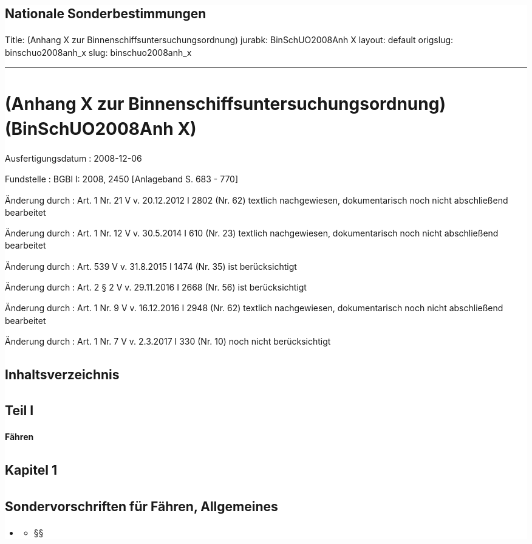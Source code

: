 Nationale Sonderbestimmungen
---
Title: (Anhang X zur Binnenschiffsuntersuchungsordnung)
jurabk: BinSchUO2008Anh X
layout: default
origslug: binschuo2008anh_x
slug: binschuo2008anh_x

---

# (Anhang X zur Binnenschiffsuntersuchungsordnung) (BinSchUO2008Anh X)

Ausfertigungsdatum
:   2008-12-06

Fundstelle
:   BGBl I: 2008, 2450 [Anlageband S. 683 - 770]

Änderung durch
:   Art. 1 Nr. 21 V v. 20.12.2012 I 2802 (Nr. 62) textlich nachgewiesen, dokumentarisch noch nicht abschließend bearbeitet

Änderung durch
:   Art. 1 Nr. 12 V v. 30.5.2014 I 610 (Nr. 23) textlich nachgewiesen, dokumentarisch noch nicht abschließend bearbeitet

Änderung durch
:   Art. 539 V v. 31.8.2015 I 1474 (Nr. 35) ist berücksichtigt

Änderung durch
:   Art. 2 § 2 V v. 29.11.2016 I 2668 (Nr. 56) ist berücksichtigt

Änderung durch
:   Art. 1 Nr. 9 V v. 16.12.2016 I 2948 (Nr. 62) textlich nachgewiesen, dokumentarisch noch nicht abschließend bearbeitet

Änderung durch
:   Art. 1 Nr. 7 V v. 2.3.2017 I 330 (Nr. 10) noch nicht berücksichtigt


## Inhaltsverzeichnis

## **Teil I**

**Fähren**
## **Kapitel 1**

## **Sondervorschriften für Fähren, Allgemeines**


*    *   §§
